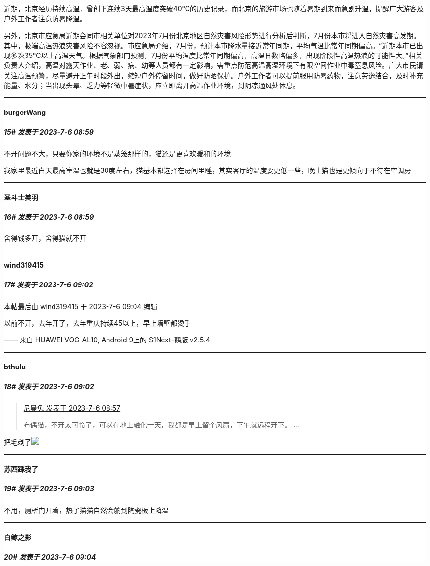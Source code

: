 近期，北京经历持续高温，曾创下连续3天最高温度突破40℃的历史记录，而北京的旅游市场也随着暑期到来而急剧升温，提醒广大游客及户外工作者注意防暑降温。

另外，北京市应急局近期会同市相关单位对2023年7月份北京地区自然灾害风险形势进行分析后判断，7月份本市将进入自然灾害高发期。其中，极端高温热浪灾害风险不容忽视。市应急局介绍，7月份，预计本市降水量接近常年同期，平均气温比常年同期偏高。“近期本市已出现多次35℃以上高温天气。根据气象部门预测，7月份平均温度比常年同期偏高，高温日数略偏多，出现阶段性高温热浪的可能性大。”相关负责人介绍，高温对露天作业、老、弱、病、幼等人员都有一定影响，需重点防范高温高湿环境下有限空间作业中毒窒息风险。广大市民请关注高温预警，尽量避开正午时段外出，缩短户外停留时间，做好防晒保护。户外工作者可以提前服用防暑药物，注意劳逸结合，及时补充能量、水分；当出现头晕、乏力等轻微中暑症状，应立即离开高温作业环境，到阴凉通风处休息。

*****

####  burgerWang  
##### 15#       发表于 2023-7-6 08:59

不开问题不大，只要你家的环境不是蒸笼那样的，猫还是更喜欢暖和的环境

我家里最近白天最高室温也就是30度左右，猫基本都选择在房间里睡，其实客厅的温度要更低一些，晚上猫也是更倾向于不待在空调房

*****

####  圣斗士美羽  
##### 16#       发表于 2023-7-6 08:59

舍得钱多开，舍得猫就不开

*****

####  wind319415  
##### 17#       发表于 2023-7-6 09:02

 本帖最后由 wind319415 于 2023-7-6 09:04 编辑 

以前不开，去年开了，去年重庆持续45以上，早上墙壁都烫手

—— 来自 HUAWEI VOG-AL10, Android 9上的 [S1Next-鹅版](https://github.com/ykrank/S1-Next/releases) v2.5.4

*****

####  bthulu  
##### 18#       发表于 2023-7-6 09:02

<blockquote><a href="httphttps://bbs.saraba1st.com/2b/forum.php?mod=redirect&amp;goto=findpost&amp;pid=61567037&amp;ptid=2143201" target="_blank">尼曼兔 发表于 2023-7-6 08:57</a>

布偶猫，不开太可怜了，可以在地上融化一天，我都是早上留个风扇，下午就远程开下。 ...</blockquote>
把毛剃了<img src="https://static.saraba1st.com/image/smiley/face2017/077.png" referrerpolicy="no-referrer">

*****

####  苏西踩我了  
##### 19#       发表于 2023-7-6 09:03

不用，厕所门开着，热了猫猫自然会躺到陶瓷板上降温

*****

####  白鲸之影  
##### 20#       发表于 2023-7-6 09:04
